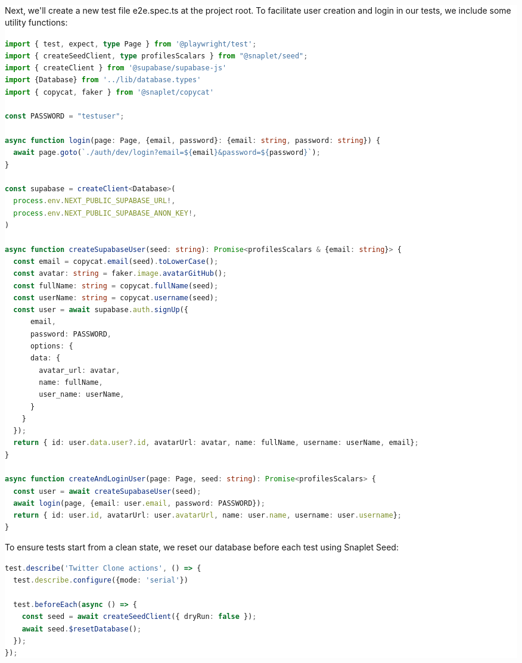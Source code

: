 Next, we'll create a new test file e2e.spec.ts at the project root. To facilitate user creation and login in our tests, we include some utility functions:
  
```ts
import { test, expect, type Page } from '@playwright/test';
import { createSeedClient, type profilesScalars } from "@snaplet/seed";
import { createClient } from '@supabase/supabase-js'
import {Database} from '../lib/database.types'
import { copycat, faker } from '@snaplet/copycat'

const PASSWORD = "testuser";

async function login(page: Page, {email, password}: {email: string, password: string}) {
  await page.goto(`./auth/dev/login?email=${email}&password=${password}`);
}

const supabase = createClient<Database>(
  process.env.NEXT_PUBLIC_SUPABASE_URL!,
  process.env.NEXT_PUBLIC_SUPABASE_ANON_KEY!,
)

async function createSupabaseUser(seed: string): Promise<profilesScalars & {email: string}> {
  const email = copycat.email(seed).toLowerCase();
  const avatar: string = faker.image.avatarGitHub();
  const fullName: string = copycat.fullName(seed);
  const userName: string = copycat.username(seed);
  const user = await supabase.auth.signUp({
      email,
      password: PASSWORD,
      options: {
      data: {
        avatar_url: avatar,
        name: fullName,
        user_name: userName,
      }
    }
  });
  return { id: user.data.user?.id, avatarUrl: avatar, name: fullName, username: userName, email};
}

async function createAndLoginUser(page: Page, seed: string): Promise<profilesScalars> {
  const user = await createSupabaseUser(seed);
  await login(page, {email: user.email, password: PASSWORD});
  return { id: user.id, avatarUrl: user.avatarUrl, name: user.name, username: user.username};
}
```

To ensure tests start from a clean state, we reset our database before each test using Snaplet Seed:

```ts
test.describe('Twitter Clone actions', () => {
  test.describe.configure({mode: 'serial'})

  test.beforeEach(async () => {
    const seed = await createSeedClient({ dryRun: false });
    await seed.$resetDatabase();
  });
});
```
